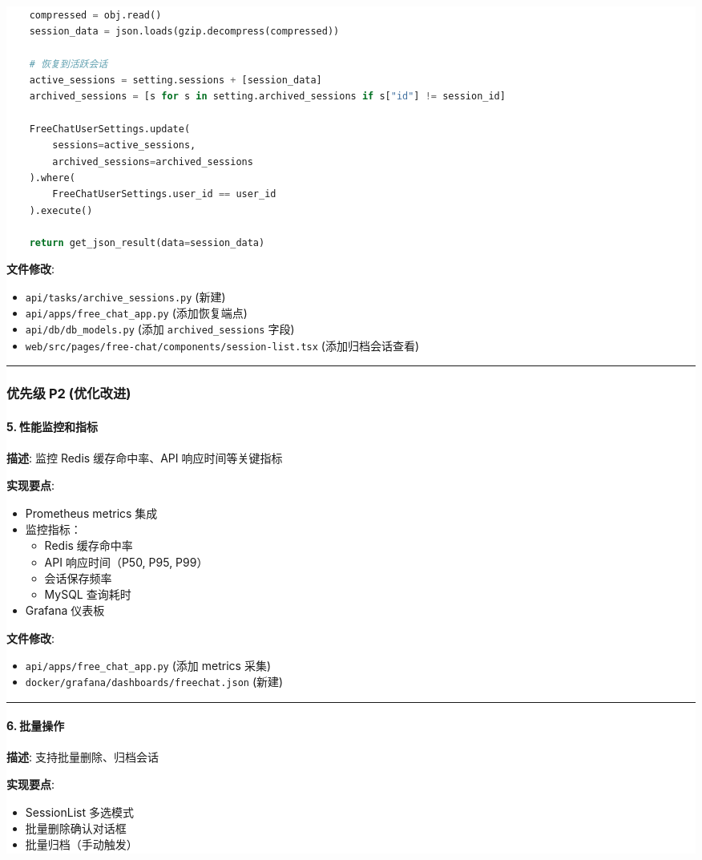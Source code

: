 ```python
    compressed = obj.read()
    session_data = json.loads(gzip.decompress(compressed))

    # 恢复到活跃会话
    active_sessions = setting.sessions + [session_data]
    archived_sessions = [s for s in setting.archived_sessions if s["id"] != session_id]

    FreeChatUserSettings.update(
        sessions=active_sessions,
        archived_sessions=archived_sessions
    ).where(
        FreeChatUserSettings.user_id == user_id
    ).execute()

    return get_json_result(data=session_data)
```

**文件修改**:
- `api/tasks/archive_sessions.py` (新建)
- `api/apps/free_chat_app.py` (添加恢复端点)
- `api/db/db_models.py` (添加 `archived_sessions` 字段)
- `web/src/pages/free-chat/components/session-list.tsx` (添加归档会话查看)

---

### 优先级 P2 (优化改进)

#### 5. 性能监控和指标
**描述**: 监控 Redis 缓存命中率、API 响应时间等关键指标

**实现要点**:
- Prometheus metrics 集成
- 监控指标：
  - Redis 缓存命中率
  - API 响应时间（P50, P95, P99）
  - 会话保存频率
  - MySQL 查询耗时
- Grafana 仪表板

**文件修改**:
- `api/apps/free_chat_app.py` (添加 metrics 采集)
- `docker/grafana/dashboards/freechat.json` (新建)

---

#### 6. 批量操作
**描述**: 支持批量删除、归档会话

**实现要点**:
- SessionList 多选模式
- 批量删除确认对话框
- 批量归档（手动触发）
